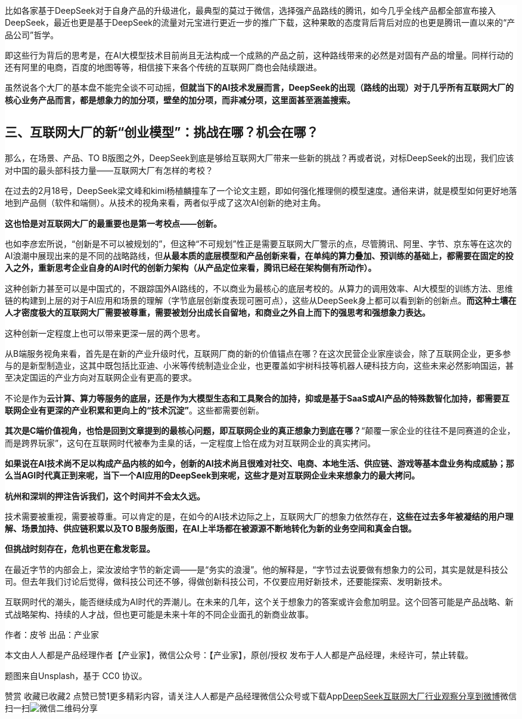 比如各家基于DeepSeek对于自身产品的升级进化，最典型的莫过于微信，选择强产品路线的腾讯，如今几乎全线产品都全部宣布接入DeepSeek，最近也更是基于DeepSeek的流量对元宝进行更近一步的推广下载，这种果敢的态度背后背后对应的也更是腾讯一直以来的“产品公司”哲学。

即这些行为背后的思考是，在AI大模型技术目前尚且无法构成一个成熟的产品之前，这种路线带来的必然是对固有产品的增量。同样行动的还有阿里的电商，百度的地图等等，相信接下来各个传统的互联网厂商也会陆续跟进。

虽然说各个大厂的基本盘不能完全谈不可动摇，**但就当下的AI技术发展而言，DeepSeek的出现（路线的出现）对于几乎所有互联网大厂的核心业务产品而言，都是想象力的加分项，壁垒的加分项，而非减分项，这里面甚至涵盖搜索。**

## 三、互联网大厂的新“创业模型”：挑战在哪？机会在哪？

那么，在场景、产品、TO B版图之外，DeepSeek到底是够给互联网大厂带来一些新的挑战？再或者说，对标DeepSeek的出现，我们应该对中国的最头部科技力量——互联网大厂有怎样的考校？

在过去的2月18号，DeepSeek梁文峰和kimi杨植麟撞车了一个论文主题，即如何强化推理侧的模型速度。通俗来讲，就是模型如何更好地落地到产品侧（软件和端侧）。从技术的视角来看，两者似乎成了这次AI创新的绝对主角。

**这也恰是对互联网大厂的最重要也是第一考校点——创新。**

也如李彦宏所说，“创新是不可以被规划的”，但这种“不可规划”性正是需要互联网大厂警示的点，尽管腾讯、阿里、字节、京东等在这次的AI浪潮中展现出来的是不同的战略路线，但**从最本质的底层模型和产品创新来看，在单纯的算力叠加、预训练的基础上，都需要在固定的投入之外，重新思考企业自身的AI时代的创新力架构（从产品定位来看，腾讯已经在架构侧有所动作）。**

这种创新力甚至可以是中国式的，不跟踪国外AI路线的，不以商业为最核心的底层考校的。从算力的调用效率、AI大模型的训练方法、思维链的构建到上层的对于AI应用和场景的理解（字节底层创新度表现可圈可点），这些从DeepSeek身上都可以看到新的创新点。**而这种土壤在人才密度极大的互联网大厂需要被尊重，需要被划分出成长自留地，和商业之外自上而下的强思考和强想象力表达。**

这种创新一定程度上也可以带来更深一层的两个思考。

从B端服务视角来看，首先是在新的产业升级时代，互联网厂商的新的价值锚点在哪？在这次民营企业家座谈会，除了互联网企业，更多参与的是新型制造业，这其中既包括比亚迪、小米等传统制造业企业，也更覆盖如宇树科技等机器人硬科技方向，这些未来必然影响国运，甚至决定国运的产业方向对互联网企业有更高的要求。

不论是作为**云计算、算力等服务的底层，还是作为大模型生态和工具聚合的加持，抑或是基于SaaS或AI产品的特殊数智化加持，都需要互联网企业有更深的产业积累和更向上的“技术沉淀”**。这些都需要创新。

**其次是C端价值视角，也恰是回到文章提到的最核心问题，即互联网企业的真正想象力到底在哪？**“颠覆一家企业的往往不是同赛道的企业，而是跨界玩家”，这句在互联网时代被奉为圭臬的话，一定程度上恰在成为对互联网企业的真实拷问。

**如果说在AI技术尚不足以构成产品内核的如今，创新的AI技术尚且很难对社交、电商、本地生活、供应链、游戏等基本盘业务构成威胁；那么当AGI时代真正到来呢，当下一个AI应用的DeepSeek到来呢，这些才是对互联网企业未来想象力的最大拷问。**

**杭州和深圳的押注告诉我们，这个时间并不会太久远。**

技术需要被重视，需要被尊重。可以肯定的是，在如今的AI技术边际之上，互联网大厂的想象力依然存在，**这些在过去多年被凝结的用户理解、场景加持、供应链积累以及TO B服务版图，在AI上半场都在被源源不断地转化为新的业务空间和真金白银。**

**但挑战时刻存在，危机也更在愈发彰显。**

在最近字节的内部会上，梁汝波给字节的新定调——是“务实的浪漫”。他的解释是，“字节过去说要做有想象力的公司，其实是就是科技公司。但去年我们讨论后觉得，做科技公司还不够，得做创新科技公司，不仅要应用好新技术，还要能探索、发明新技术。

互联网时代的潮头，能否继续成为AI时代的弄潮儿。在未来的几年，这个关于想象力的答案或许会愈加明显。这个回答可能是产品战略、新式战略架构、持续的人才战，但也更可能是未来十年的不同企业面孔的新商业故事。

作者：皮爷 出品：产业家

本文由人人都是产品经理作者【产业家】，微信公众号：【产业家】，原创/授权 发布于人人都是产品经理，未经许可，禁止转载。

题图来自Unsplash，基于 CC0 协议。

赞赏 收藏已收藏2 点赞已赞1更多精彩内容，请关注人人都是产品经理微信公众号或下载App[DeepSeek](https://www.woshipm.com/tag/deepseek)[互联网大厂](https://www.woshipm.com/tag/%e4%ba%92%e8%81%94%e7%bd%91%e5%a4%a7%e5%8e%82)[行业观察](https://www.woshipm.com/tag/%e8%a1%8c%e4%b8%9a%e8%a7%82%e5%af%9f)[分享到微博](https://service.weibo.com/share/share.php?appkey=2775287854&title=写在DeepSeek持续发酵背后：中国互联网大厂的想象力还在吗？&url=https://www.woshipm.com/it/6183097.html&pic=https://image.woshipm.com/2023/04/13/d34ae8a8-d9e1-11ed-9d7a-00163e0b5ff3.jpg)微信扫一扫![微信二维码](https://api.pwmqr.com/qrcode/create/?url=https://www.woshipm.com/it/6183097.html)分享